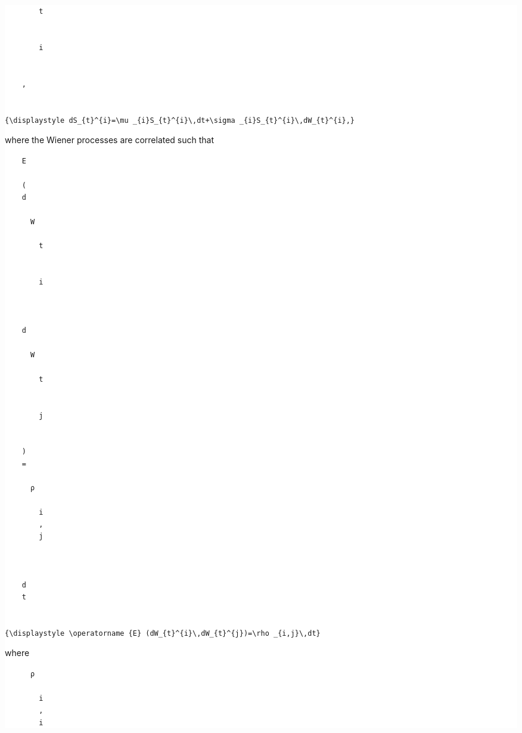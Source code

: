             t
          
          
            i
          
        
        ,
      
    
    {\displaystyle dS_{t}^{i}=\mu _{i}S_{t}^{i}\,dt+\sigma _{i}S_{t}^{i}\,dW_{t}^{i},}
  

where the Wiener processes are correlated such that 
  
    
      
        E
        ⁡
        (
        d
        
          W
          
            t
          
          
            i
          
        
        
        d
        
          W
          
            t
          
          
            j
          
        
        )
        =
        
          ρ
          
            i
            ,
            j
          
        
        
        d
        t
      
    
    {\displaystyle \operatorname {E} (dW_{t}^{i}\,dW_{t}^{j})=\rho _{i,j}\,dt}
  
 where 
  
    
      
        
          ρ
          
            i
            ,
            i
          